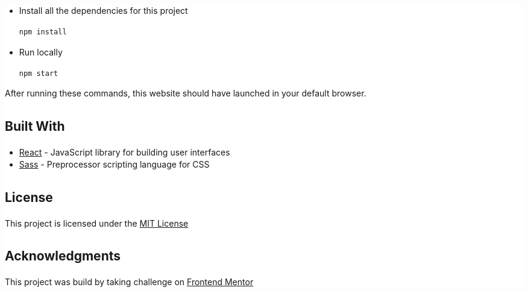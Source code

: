 - Install all the dependencies for this project

  ```
  npm install
  ```

- Run locally
  ```
  npm start
  ```

After running these commands, this website should have launched in your default browser.

## Built With

- [React](https://reactjs.org/) - JavaScript library for building user interfaces
- [Sass](https://sass-lang.com/) - Preprocessor scripting language for CSS

## License

This project is licensed under the [MIT License](https://opensource.org/licenses/MIT)

## Acknowledgments

This project was build by taking challenge on [Frontend Mentor](https://www.frontendmentor.io/profile/ramankarki)
